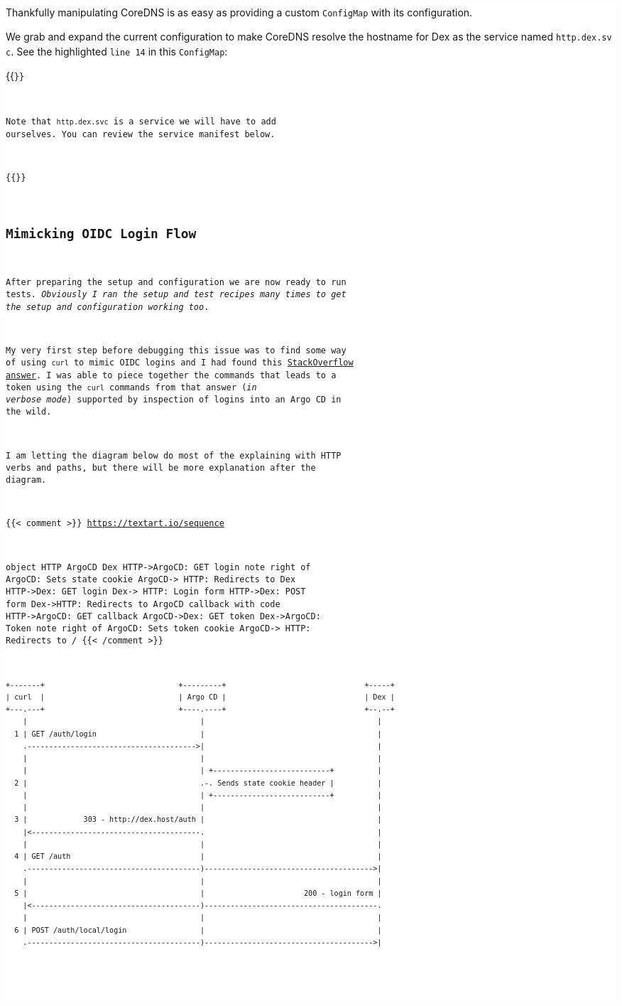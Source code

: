 Thankfully manipulating CoreDNS is as easy as providing a custom `ConfigMap` with its configuration.

We grab and expand the current configuration to make CoreDNS resolve the hostname for Dex as the service named `http.dex.svc`. See the highlighted `line 14` in this `ConfigMap`:

{{<code language="yaml" source="manifests/coredns.yaml" options="linenos=table,hl_lines=14">}}

Note that `http.dex.svc` is a service we will have to add ourselves. You can review the service manifest below.

{{<collapsed-code summary="View service manifest" language="yaml" source="manifests/dex-service.yaml">}}

## Mimicking OIDC Login Flow

After preparing the setup and configuration we are now ready to run tests. _Obviously I ran the setup and test recipes many times to get the setup and configuration working too_.

My very first step before debugging this issue was to find some way of using `curl` to mimic OIDC logins and I had found this [StackOverflow answer](https://stackoverflow.com/a/65814771/190599). I was able to piece together the commands that leads to a token using the `curl` commands from that answer (_in verbose mode_) supported by inspection of logins into an Argo CD in the wild.

I am letting the diagram below do most of the explaining with HTTP verbs and paths, but there will be more explanation after the diagram.

{{< comment >}}
https://textart.io/sequence

object HTTP ArgoCD Dex
HTTP->ArgoCD: GET login
note right of ArgoCD: Sets state cookie
ArgoCD-> HTTP: Redirects to Dex
HTTP->Dex: GET login
Dex-> HTTP: Login form
HTTP->Dex: POST form
Dex->HTTP: Redirects to ArgoCD callback with code
HTTP->ArgoCD: GET callback
ArgoCD->Dex: GET token
Dex->ArgoCD: Token
note right of ArgoCD: Sets token cookie
ArgoCD-> HTTP: Redirects to /
{{< /comment >}}

```goat
+-------+                               +---------+                                +-----+
| curl  |                               | Argo CD |                                | Dex |
+---.---+                               +----.----+                                +--.--+
    |                                        |                                        |
  1 | GET /auth/login                        |                                        |
    .--------------------------------------->|                                        |
    |                                        |                                        |
    |                                        | +---------------------------+          |
  2 |                                        .-. Sends state cookie header |          |
    |                                        | +---------------------------+          |
    |                                        |                                        |
  3 |             303 - http://dex.host/auth |                                        |
    |<---------------------------------------.                                        |
    |                                        |                                        |
  4 | GET /auth                              |                                        |
    .----------------------------------------)--------------------------------------->|
    |                                        |                                        |
  5 |                                        |                       200 - login form |
    |<---------------------------------------)----------------------------------------.
    |                                        |                                        |
  6 | POST /auth/local/login                 |                                        |
    .----------------------------------------)--------------------------------------->|
```